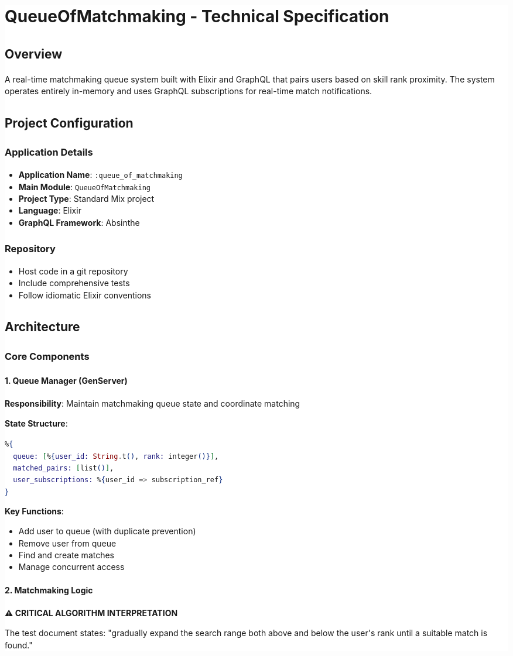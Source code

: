 # QueueOfMatchmaking - Technical Specification

## Overview
A real-time matchmaking queue system built with Elixir and GraphQL that pairs users based on skill rank proximity. The system operates entirely in-memory and uses GraphQL subscriptions for real-time match notifications.

## Project Configuration

### Application Details
- **Application Name**: `:queue_of_matchmaking`
- **Main Module**: `QueueOfMatchmaking`
- **Project Type**: Standard Mix project
- **Language**: Elixir
- **GraphQL Framework**: Absinthe

### Repository
- Host code in a git repository
- Include comprehensive tests
- Follow idiomatic Elixir conventions

## Architecture

### Core Components

#### 1. Queue Manager (GenServer)
**Responsibility**: Maintain matchmaking queue state and coordinate matching

**State Structure**:
```elixir
%{
  queue: [%{user_id: String.t(), rank: integer()}],
  matched_pairs: [list()],
  user_subscriptions: %{user_id => subscription_ref}
}
```

**Key Functions**:
- Add user to queue (with duplicate prevention)
- Remove user from queue
- Find and create matches
- Manage concurrent access

#### 2. Matchmaking Logic

**⚠️ CRITICAL ALGORITHM INTERPRETATION**

The test document states: "gradually expand the search range both above and below the user's rank until a suitable match is found."
